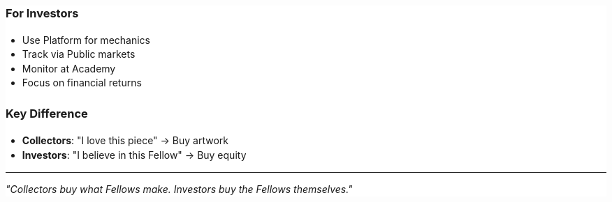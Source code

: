### For Investors
- Use Platform for mechanics
- Track via Public markets
- Monitor at Academy
- Focus on financial returns

### Key Difference
- **Collectors**: "I love this piece" → Buy artwork
- **Investors**: "I believe in this Fellow" → Buy equity

---

*"Collectors buy what Fellows make. Investors buy the Fellows themselves."*